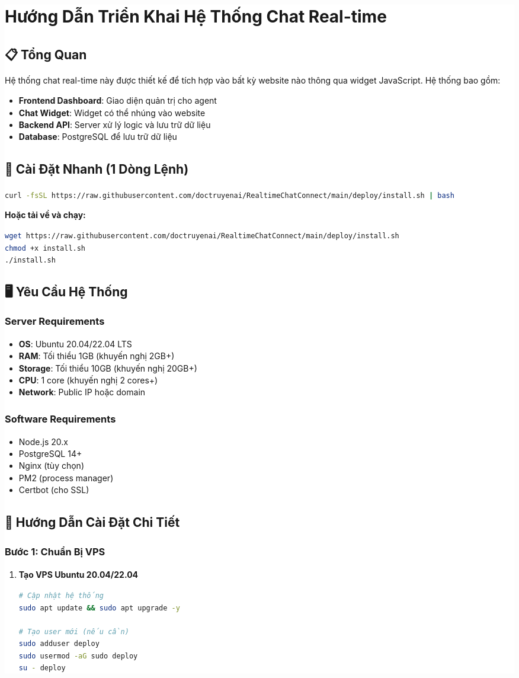# Hướng Dẫn Triển Khai Hệ Thống Chat Real-time

## 📋 Tổng Quan

Hệ thống chat real-time này được thiết kế để tích hợp vào bất kỳ website nào thông qua widget JavaScript. Hệ thống bao gồm:

- **Frontend Dashboard**: Giao diện quản trị cho agent
- **Chat Widget**: Widget có thể nhúng vào website
- **Backend API**: Server xử lý logic và lưu trữ dữ liệu
- **Database**: PostgreSQL để lưu trữ dữ liệu

## 🚀 Cài Đặt Nhanh (1 Dòng Lệnh)

```bash
curl -fsSL https://raw.githubusercontent.com/doctruyenai/RealtimeChatConnect/main/deploy/install.sh | bash
```

**Hoặc tải về và chạy:**

```bash
wget https://raw.githubusercontent.com/doctruyenai/RealtimeChatConnect/main/deploy/install.sh
chmod +x install.sh
./install.sh
```

## 🖥️ Yêu Cầu Hệ Thống

### Server Requirements
- **OS**: Ubuntu 20.04/22.04 LTS
- **RAM**: Tối thiểu 1GB (khuyến nghị 2GB+)
- **Storage**: Tối thiểu 10GB (khuyến nghị 20GB+)
- **CPU**: 1 core (khuyến nghị 2 cores+)
- **Network**: Public IP hoặc domain

### Software Requirements
- Node.js 20.x
- PostgreSQL 14+
- Nginx (tùy chọn)
- PM2 (process manager)
- Certbot (cho SSL)

## 📖 Hướng Dẫn Cài Đặt Chi Tiết

### Bước 1: Chuẩn Bị VPS

1. **Tạo VPS Ubuntu 20.04/22.04**
   ```bash
   # Cập nhật hệ thống
   sudo apt update && sudo apt upgrade -y
   
   # Tạo user mới (nếu cần)
   sudo adduser deploy
   sudo usermod -aG sudo deploy
   su - deploy
   ```
